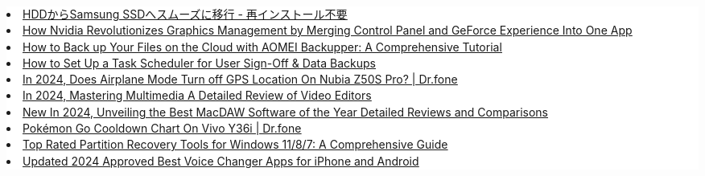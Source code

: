 <li><a href="https://solve-luxury.techidaily.com/hddsamsung-ssd/"><u>HDDからSamsung SSDへスムーズに移行 - 再インストール不要</u></a></li>
<li><a href="https://vp-tips.techidaily.com/how-nvidia-revolutionizes-graphics-management-by-merging-control-panel-and-geforce-experience-into-one-app/"><u>How Nvidia Revolutionizes Graphics Management by Merging Control Panel and GeForce Experience Into One App</u></a></li>
<li><a href="https://solve-luxury.techidaily.com/how-to-back-up-your-files-on-the-cloud-with-aomei-backupper-a-comprehensive-tutorial/"><u>How to Back up Your Files on the Cloud with AOMEI Backupper: A Comprehensive Tutorial</u></a></li>
<li><a href="https://solve-luxury.techidaily.com/how-to-set-up-a-task-scheduler-for-user-sign-off-and-data-backups/"><u>How to Set Up a Task Scheduler for User Sign-Off & Data Backups</u></a></li>
<li><a href="https://review-topics.techidaily.com/in-2024-does-airplane-mode-turn-off-gps-location-on-nubia-z50s-pro-drfone-by-drfone-virtual-android/"><u>In 2024, Does Airplane Mode Turn off GPS Location On Nubia Z50S Pro? | Dr.fone</u></a></li>
<li><a href="https://youtube-webster.techidaily.com/24-mastering-multimedia-a-detailed-review-of-video-editors/"><u>In 2024, Mastering Multimedia A Detailed Review of Video Editors</u></a></li>
<li><a href="https://sound-tweaking.techidaily.com/new-in-2024-unveiling-the-best-macdaw-software-of-the-year-detailed-reviews-and-comparisons/"><u>New In 2024, Unveiling the Best MacDAW Software of the Year Detailed Reviews and Comparisons</u></a></li>
<li><a href="https://change-location.techidaily.com/pokemon-go-cooldown-chart-on-vivo-y36i-drfone-by-drfone-virtual-android/"><u>Pokémon Go Cooldown Chart On Vivo Y36i | Dr.fone</u></a></li>
<li><a href="https://solve-luxury.techidaily.com/top-rated-partition-recovery-tools-for-windows-1187-a-comprehensive-guide/"><u>Top Rated Partition Recovery Tools for Windows 11/8/7: A Comprehensive Guide</u></a></li>
<li><a href="https://voice-adjusting.techidaily.com/updated-2024-approved-best-voice-changer-apps-for-iphone-and-android/"><u>Updated 2024 Approved Best Voice Changer Apps for iPhone and Android</u></a></li>
</ul></div>


